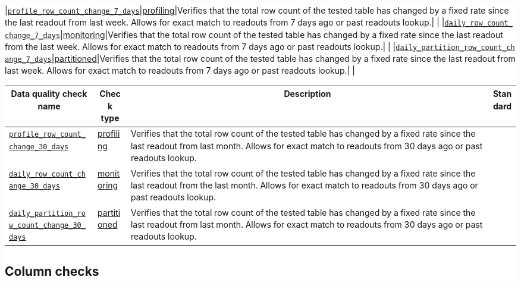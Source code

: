 |[<span class="no-wrap-code">`profile_row_count_change_7_days`</span>](./table/volume/row-count-change-7-days.md#profile-row-count-change-7-days)|[profiling](../dqo-concepts/definition-of-data-quality-checks/data-profiling-checks.md)|Verifies that the total row count of the tested table has changed by a fixed rate since the last readout from last week. Allows for exact match to readouts from 7 days ago or past readouts lookup.| |
|[<span class="no-wrap-code">`daily_row_count_change_7_days`</span>](./table/volume/row-count-change-7-days.md#daily-row-count-change-7-days)|[monitoring](../dqo-concepts/definition-of-data-quality-checks/data-observability-monitoring-checks.md)|Verifies that the total row count of the tested table has changed by a fixed rate since the last readout from the last week. Allows for exact match to readouts from 7 days ago or past readouts lookup.| |
|[<span class="no-wrap-code">`daily_partition_row_count_change_7_days`</span>](./table/volume/row-count-change-7-days.md#daily-partition-row-count-change-7-days)|[partitioned](../dqo-concepts/definition-of-data-quality-checks/partition-checks.md)|Verifies that the total row count of the tested table has changed by a fixed rate since the last readout from last week. Allows for exact match to readouts from 7 days ago or past readouts lookup.| |



| Data quality check name | Check type | Description | Standard |
|-------------------------|------------|-------------|----------|
|[<span class="no-wrap-code">`profile_row_count_change_30_days`</span>](./table/volume/row-count-change-30-days.md#profile-row-count-change-30-days)|[profiling](../dqo-concepts/definition-of-data-quality-checks/data-profiling-checks.md)|Verifies that the total row count of the tested table has changed by a fixed rate since the last readout from last month. Allows for exact match to readouts from 30 days ago or past readouts lookup.| |
|[<span class="no-wrap-code">`daily_row_count_change_30_days`</span>](./table/volume/row-count-change-30-days.md#daily-row-count-change-30-days)|[monitoring](../dqo-concepts/definition-of-data-quality-checks/data-observability-monitoring-checks.md)|Verifies that the total row count of the tested table has changed by a fixed rate since the last readout from the last month. Allows for exact match to readouts from 30 days ago or past readouts lookup.| |
|[<span class="no-wrap-code">`daily_partition_row_count_change_30_days`</span>](./table/volume/row-count-change-30-days.md#daily-partition-row-count-change-30-days)|[partitioned](../dqo-concepts/definition-of-data-quality-checks/partition-checks.md)|Verifies that the total row count of the tested table has changed by a fixed rate since the last readout from last month. Allows for exact match to readouts from 30 days ago or past readouts lookup.| |


























































## Column checks





